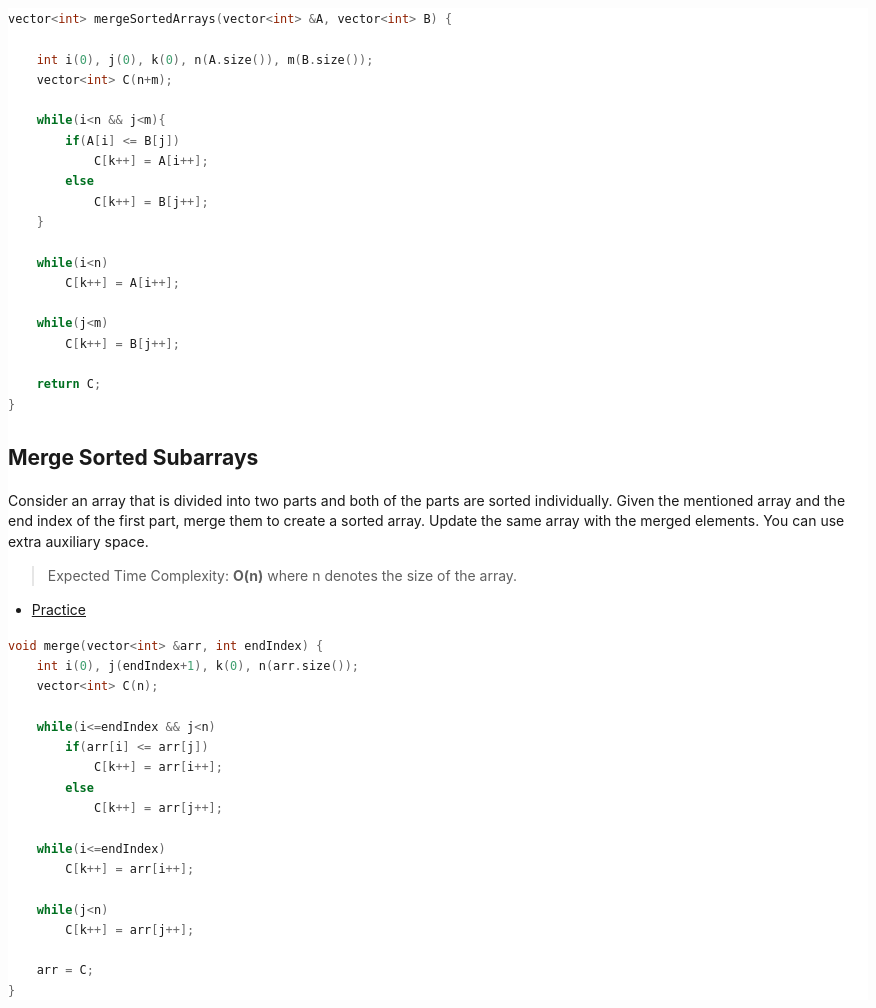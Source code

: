 ```cpp
vector<int> mergeSortedArrays(vector<int> &A, vector<int> B) {
    
	int i(0), j(0), k(0), n(A.size()), m(B.size());
	vector<int> C(n+m);
	
	while(i<n && j<m){
		if(A[i] <= B[j])
			C[k++] = A[i++];
		else
			C[k++] = B[j++];
	}
	
	while(i<n)
		C[k++] = A[i++];
	
	while(j<m)
		C[k++] = B[j++];
	
	return C;
}
```

## Merge Sorted Subarrays

Consider an array that is divided into two parts and both of the parts are sorted individually. Given the mentioned array and the end index of the first part, merge them to create a sorted array. Update the same array with the merged elements. You can use extra auxiliary space.

> Expected Time Complexity: **O(n)** where n denotes the size of the array.

* [Practice](https://workat.tech/problem-solving/practice/merge-sorted-subarrays/editorial)

```cpp
void merge(vector<int> &arr, int endIndex) {
	int i(0), j(endIndex+1), k(0), n(arr.size());
	vector<int> C(n);
	
	while(i<=endIndex && j<n)
		if(arr[i] <= arr[j])
			C[k++] = arr[i++];
		else
			C[k++] = arr[j++];
	
	while(i<=endIndex)
		C[k++] = arr[i++];
	
	while(j<n)
		C[k++] = arr[j++];
	
	arr = C;
}
```
